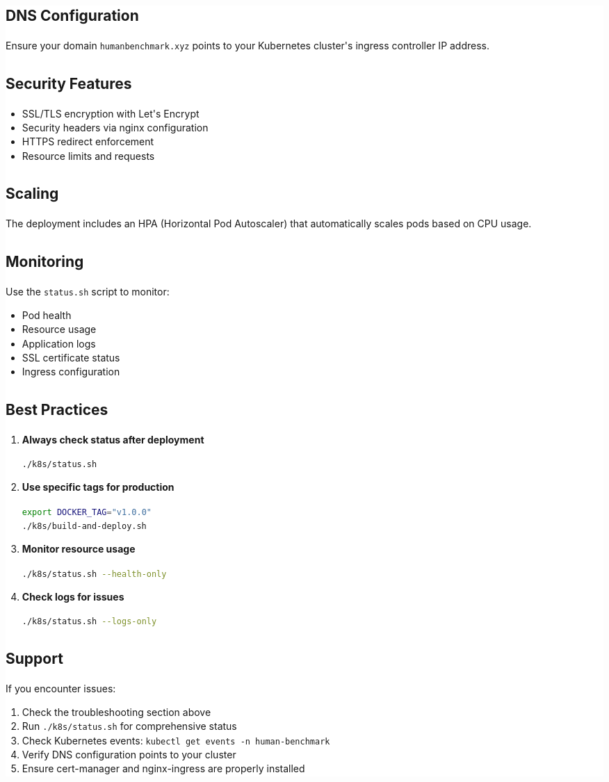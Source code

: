 ## DNS Configuration

Ensure your domain `humanbenchmark.xyz` points to your Kubernetes cluster's ingress controller IP address.

## Security Features

- SSL/TLS encryption with Let's Encrypt
- Security headers via nginx configuration
- HTTPS redirect enforcement
- Resource limits and requests

## Scaling

The deployment includes an HPA (Horizontal Pod Autoscaler) that automatically scales pods based on CPU usage.

## Monitoring

Use the `status.sh` script to monitor:
- Pod health
- Resource usage
- Application logs
- SSL certificate status
- Ingress configuration

## Best Practices

1. **Always check status after deployment**
   ```bash
   ./k8s/status.sh
   ```

2. **Use specific tags for production**
   ```bash
   export DOCKER_TAG="v1.0.0"
   ./k8s/build-and-deploy.sh
   ```

3. **Monitor resource usage**
   ```bash
   ./k8s/status.sh --health-only
   ```

4. **Check logs for issues**
   ```bash
   ./k8s/status.sh --logs-only
   ```

## Support

If you encounter issues:

1. Check the troubleshooting section above
2. Run `./k8s/status.sh` for comprehensive status
3. Check Kubernetes events: `kubectl get events -n human-benchmark`
4. Verify DNS configuration points to your cluster
5. Ensure cert-manager and nginx-ingress are properly installed

